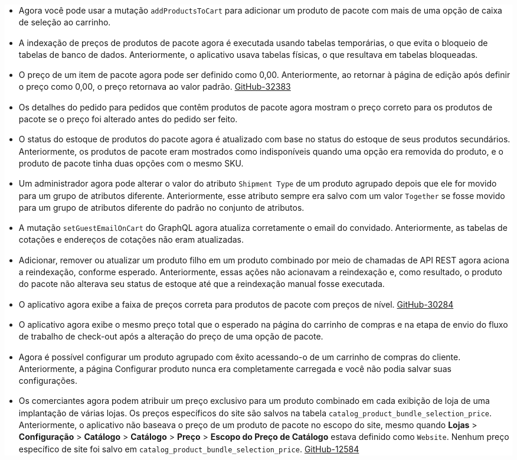 

* Agora você pode usar a mutação `addProductsToCart` para adicionar um produto de pacote com mais de uma opção de caixa de seleção ao carrinho.



* A indexação de preços de produtos de pacote agora é executada usando tabelas temporárias, o que evita o bloqueio de tabelas de banco de dados. Anteriormente, o aplicativo usava tabelas físicas, o que resultava em tabelas bloqueadas.



* O preço de um item de pacote agora pode ser definido como 0,00. Anteriormente, ao retornar à página de edição após definir o preço como 0,00, o preço retornava ao valor padrão. [GitHub-32383](https://github.com/magento/magento2/issues/32383)



* Os detalhes do pedido para pedidos que contêm produtos de pacote agora mostram o preço correto para os produtos de pacote se o preço foi alterado antes do pedido ser feito.



* O status do estoque de produtos do pacote agora é atualizado com base no status do estoque de seus produtos secundários. Anteriormente, os produtos de pacote eram mostrados como indisponíveis quando uma opção era removida do produto, e o produto de pacote tinha duas opções com o mesmo SKU.



* Um administrador agora pode alterar o valor do atributo `Shipment Type` de um produto agrupado depois que ele for movido para um grupo de atributos diferente. Anteriormente, esse atributo sempre era salvo com um valor `Together` se fosse movido para um grupo de atributos diferente do padrão no conjunto de atributos.



* A mutação `setGuestEmailOnCart` do GraphQL agora atualiza corretamente o email do convidado. Anteriormente, as tabelas de cotações e endereços de cotações não eram atualizadas.



* Adicionar, remover ou atualizar um produto filho em um produto combinado por meio de chamadas de API REST agora aciona a reindexação, conforme esperado. Anteriormente, essas ações não acionavam a reindexação e, como resultado, o produto do pacote não alterava seu status de estoque até que a reindexação manual fosse executada.



* O aplicativo agora exibe a faixa de preços correta para produtos de pacote com preços de nível. [GitHub-30284](https://github.com/magento/magento2/issues/30284)



* O aplicativo agora exibe o mesmo preço total que o esperado na página do carrinho de compras e na etapa de envio do fluxo de trabalho de check-out após a alteração do preço de uma opção de pacote.



* Agora é possível configurar um produto agrupado com êxito acessando-o de um carrinho de compras do cliente. Anteriormente, a página Configurar produto nunca era completamente carregada e você não podia salvar suas configurações.



* Os comerciantes agora podem atribuir um preço exclusivo para um produto combinado em cada exibição de loja de uma implantação de várias lojas. Os preços específicos do site são salvos na tabela `catalog_product_bundle_selection_price`. Anteriormente, o aplicativo não baseava o preço de um produto de pacote no escopo do site, mesmo quando **Lojas** > **Configuração** > **Catálogo** > **Catálogo** > **Preço** > **Escopo do Preço de Catálogo** estava definido como `Website`. Nenhum preço específico de site foi salvo em `catalog_product_bundle_selection_price`. [GitHub-12584](https://github.com/magento/magento2/issues/12584)
